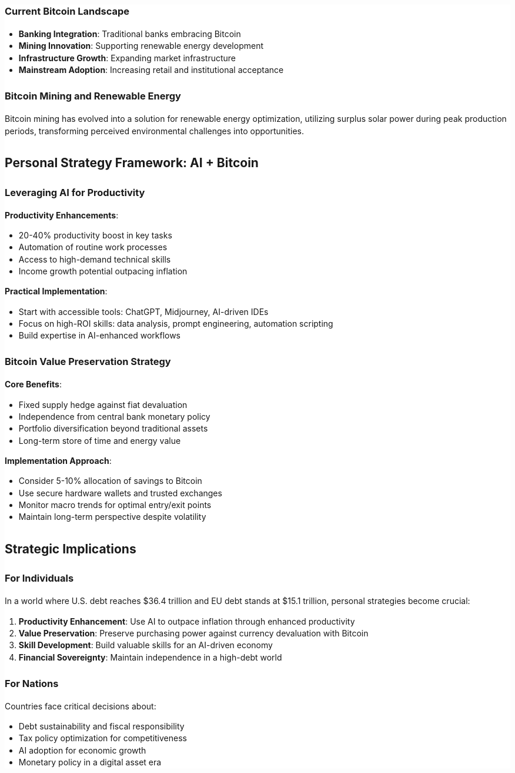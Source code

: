 ### Current Bitcoin Landscape
- **Banking Integration**: Traditional banks embracing Bitcoin
- **Mining Innovation**: Supporting renewable energy development
- **Infrastructure Growth**: Expanding market infrastructure
- **Mainstream Adoption**: Increasing retail and institutional acceptance

### Bitcoin Mining and Renewable Energy
Bitcoin mining has evolved into a solution for renewable energy optimization, utilizing surplus solar power during peak production periods, transforming perceived environmental challenges into opportunities.

## Personal Strategy Framework: AI + Bitcoin

### Leveraging AI for Productivity
**Productivity Enhancements**:
- 20-40% productivity boost in key tasks
- Automation of routine work processes
- Access to high-demand technical skills
- Income growth potential outpacing inflation

**Practical Implementation**:
- Start with accessible tools: ChatGPT, Midjourney, AI-driven IDEs
- Focus on high-ROI skills: data analysis, prompt engineering, automation scripting
- Build expertise in AI-enhanced workflows

### Bitcoin Value Preservation Strategy
**Core Benefits**:
- Fixed supply hedge against fiat devaluation
- Independence from central bank monetary policy
- Portfolio diversification beyond traditional assets
- Long-term store of time and energy value

**Implementation Approach**:
- Consider 5-10% allocation of savings to Bitcoin
- Use secure hardware wallets and trusted exchanges
- Monitor macro trends for optimal entry/exit points
- Maintain long-term perspective despite volatility

## Strategic Implications

### For Individuals
In a world where U.S. debt reaches $36.4 trillion and EU debt stands at $15.1 trillion, personal strategies become crucial:

1. **Productivity Enhancement**: Use AI to outpace inflation through enhanced productivity
2. **Value Preservation**: Preserve purchasing power against currency devaluation with Bitcoin
3. **Skill Development**: Build valuable skills for an AI-driven economy
4. **Financial Sovereignty**: Maintain independence in a high-debt world

### For Nations
Countries face critical decisions about:
- Debt sustainability and fiscal responsibility
- Tax policy optimization for competitiveness
- AI adoption for economic growth
- Monetary policy in a digital asset era
